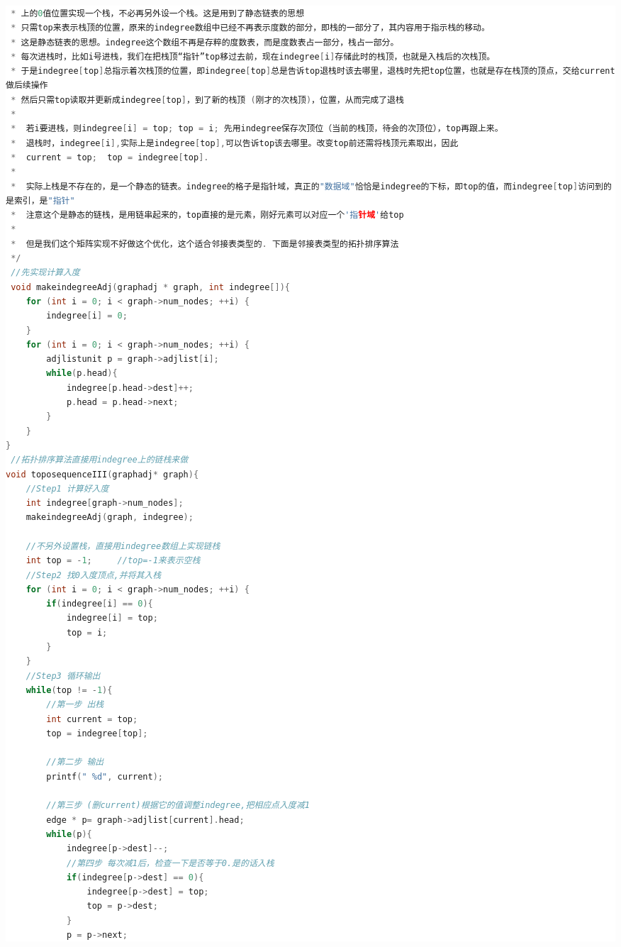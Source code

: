 ```c
 * 上的0值位置实现一个栈，不必再另外设一个栈。这是用到了静态链表的思想
 * 只需top来表示栈顶的位置，原来的indegree数组中已经不再表示度数的部分，即栈的一部分了，其内容用于指示栈的移动。
 * 这是静态链表的思想。indegree这个数组不再是存粹的度数表，而是度数表占一部分，栈占一部分。
 * 每次进栈时，比如i号进栈，我们在把栈顶“指针”top移过去前，现在indegree[i]存储此时的栈顶，也就是入栈后的次栈顶。
 * 于是indegree[top]总指示着次栈顶的位置，即indegree[top]总是告诉top退栈时该去哪里，退栈时先把top位置，也就是存在栈顶的顶点，交给current做后续操作
 * 然后只需top读取并更新成indegree[top]，到了新的栈顶 (刚才的次栈顶)，位置，从而完成了退栈
 *
 *  若i要进栈，则indegree[i] = top; top = i; 先用indegree保存次顶位（当前的栈顶，待会的次顶位），top再跟上来。
 *  退栈时，indegree[i],实际上是indegree[top],可以告诉top该去哪里。改变top前还需将栈顶元素取出，因此
 *  current = top;  top = indegree[top].
 *
 *  实际上栈是不存在的，是一个静态的链表。indegree的格子是指针域，真正的"数据域"恰恰是indegree的下标，即top的值，而indegree[top]访问到的是索引，是"指针"
 *  注意这个是静态的链栈，是用链串起来的，top直接的是元素，刚好元素可以对应一个'指针域'给top
 *
 *  但是我们这个矩阵实现不好做这个优化，这个适合邻接表类型的. 下面是邻接表类型的拓扑排序算法
 */
 //先实现计算入度
 void makeindegreeAdj(graphadj * graph, int indegree[]){
    for (int i = 0; i < graph->num_nodes; ++i) {
        indegree[i] = 0;
    }
    for (int i = 0; i < graph->num_nodes; ++i) {
        adjlistunit p = graph->adjlist[i];
        while(p.head){
            indegree[p.head->dest]++;
            p.head = p.head->next;
        }
    }
}
 //拓扑排序算法直接用indegree上的链栈来做
void toposequenceIII(graphadj* graph){
    //Step1 计算好入度
    int indegree[graph->num_nodes];
    makeindegreeAdj(graph, indegree);

    //不另外设置栈，直接用indegree数组上实现链栈
    int top = -1;     //top=-1来表示空栈
    //Step2 找0入度顶点,并将其入栈
    for (int i = 0; i < graph->num_nodes; ++i) {
        if(indegree[i] == 0){
            indegree[i] = top;
            top = i;
        }
    }
    //Step3 循环输出
    while(top != -1){
        //第一步 出栈
        int current = top;
        top = indegree[top];

        //第二步 输出
        printf(" %d", current);

        //第三步 (删current)根据它的值调整indegree,把相应点入度减1
        edge * p= graph->adjlist[current].head;
        while(p){
            indegree[p->dest]--;
            //第四步 每次减1后，检查一下是否等于0.是的话入栈
            if(indegree[p->dest] == 0){
                indegree[p->dest] = top;
                top = p->dest;
            }
            p = p->next;
```